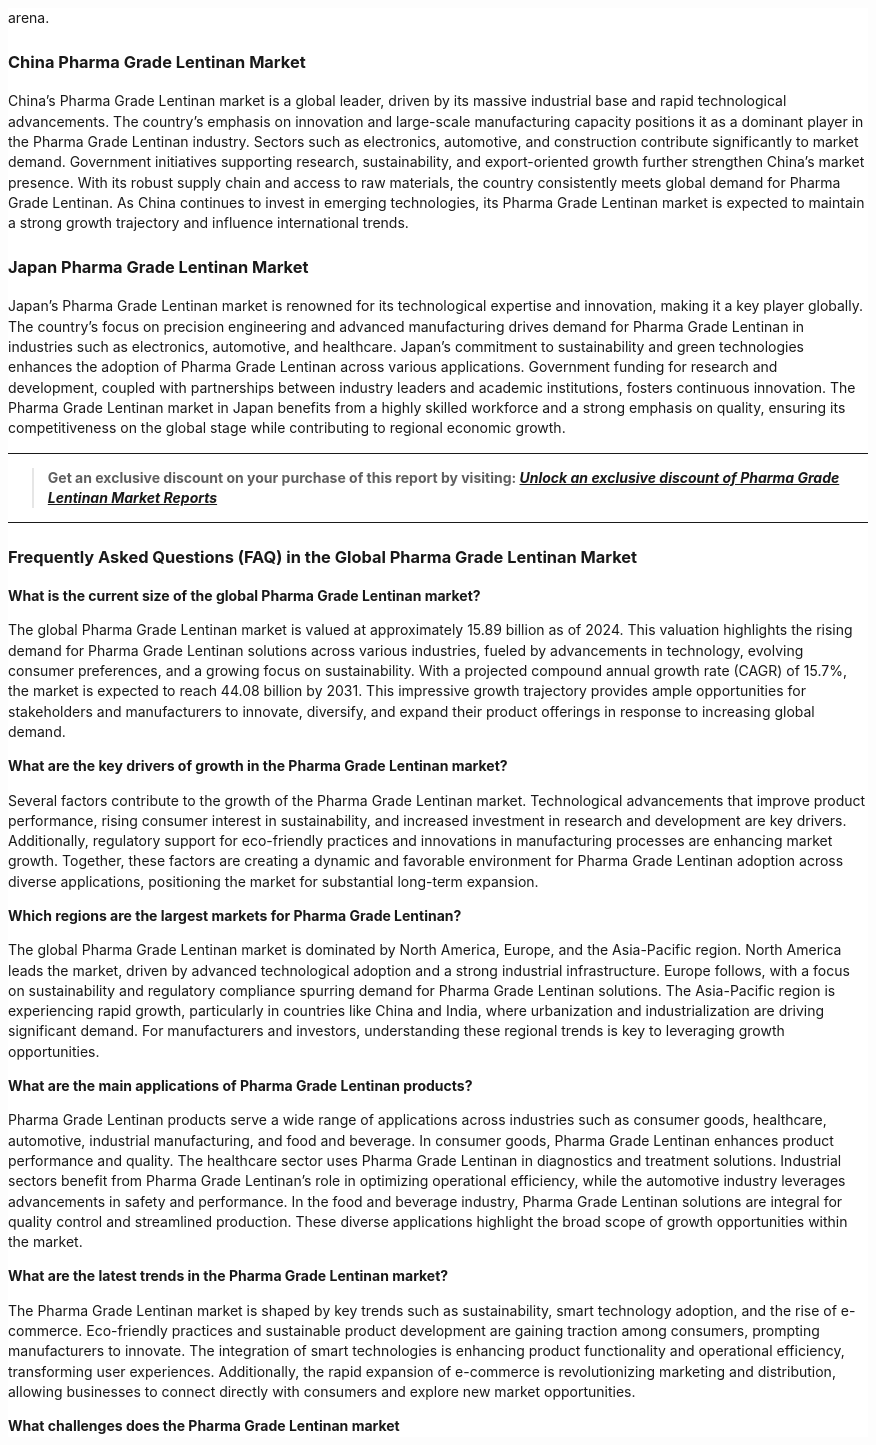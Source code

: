 arena.</p><h3>China Pharma Grade Lentinan Market</h3><p>China&rsquo;s Pharma Grade Lentinan market is a global leader, driven by its massive industrial base and rapid technological advancements. The country&rsquo;s emphasis on innovation and large-scale manufacturing capacity positions it as a dominant player in the Pharma Grade Lentinan industry. Sectors such as electronics, automotive, and construction contribute significantly to market demand. Government initiatives supporting research, sustainability, and export-oriented growth further strengthen China&rsquo;s market presence. With its robust supply chain and access to raw materials, the country consistently meets global demand for Pharma Grade Lentinan. As China continues to invest in emerging technologies, its Pharma Grade Lentinan market is expected to maintain a strong growth trajectory and influence international trends.</p><h3>Japan Pharma Grade Lentinan Market</h3><p>Japan&rsquo;s Pharma Grade Lentinan market is renowned for its technological expertise and innovation, making it a key player globally. The country&rsquo;s focus on precision engineering and advanced manufacturing drives demand for Pharma Grade Lentinan in industries such as electronics, automotive, and healthcare. Japan&rsquo;s commitment to sustainability and green technologies enhances the adoption of Pharma Grade Lentinan across various applications. Government funding for research and development, coupled with partnerships between industry leaders and academic institutions, fosters continuous innovation. The Pharma Grade Lentinan market in Japan benefits from a highly skilled workforce and a strong emphasis on quality, ensuring its competitiveness on the global stage while contributing to regional economic growth.</p><hr /><blockquote><p><strong>Get an exclusive discount on your purchase of this report by visiting: <em><a href="://marketresearchpulse.com/ask-for-discount/18895?utm_source=Github&amp;utm_medium=023">Unlock an exclusive discount of Pharma Grade Lentinan Market Reports</a></em>&nbsp;</strong></p></blockquote><hr /><h3>Frequently Asked Questions (FAQ) in the Global Pharma Grade Lentinan Market</h3><p><strong>What is the current size of the global Pharma Grade Lentinan market?</strong></p><p>The global Pharma Grade Lentinan market is valued at approximately 15.89 billion as of 2024. This valuation highlights the rising demand for Pharma Grade Lentinan solutions across various industries, fueled by advancements in technology, evolving consumer preferences, and a growing focus on sustainability. With a projected compound annual growth rate (CAGR) of 15.7%, the market is expected to reach 44.08 billion by 2031. This impressive growth trajectory provides ample opportunities for stakeholders and manufacturers to innovate, diversify, and expand their product offerings in response to increasing global demand.</p><p><strong>What are the key drivers of growth in the Pharma Grade Lentinan market?</strong></p><p>Several factors contribute to the growth of the Pharma Grade Lentinan market. Technological advancements that improve product performance, rising consumer interest in sustainability, and increased investment in research and development are key drivers. Additionally, regulatory support for eco-friendly practices and innovations in manufacturing processes are enhancing market growth. Together, these factors are creating a dynamic and favorable environment for Pharma Grade Lentinan adoption across diverse applications, positioning the market for substantial long-term expansion.</p><p><strong>Which regions are the largest markets for Pharma Grade Lentinan?</strong></p><p>The global Pharma Grade Lentinan market is dominated by North America, Europe, and the Asia-Pacific region. North America leads the market, driven by advanced technological adoption and a strong industrial infrastructure. Europe follows, with a focus on sustainability and regulatory compliance spurring demand for Pharma Grade Lentinan solutions. The Asia-Pacific region is experiencing rapid growth, particularly in countries like China and India, where urbanization and industrialization are driving significant demand. For manufacturers and investors, understanding these regional trends is key to leveraging growth opportunities.</p><p><strong>What are the main applications of Pharma Grade Lentinan products?</strong></p><p>Pharma Grade Lentinan products serve a wide range of applications across industries such as consumer goods, healthcare, automotive, industrial manufacturing, and food and beverage. In consumer goods, Pharma Grade Lentinan enhances product performance and quality. The healthcare sector uses Pharma Grade Lentinan in diagnostics and treatment solutions. Industrial sectors benefit from Pharma Grade Lentinan&rsquo;s role in optimizing operational efficiency, while the automotive industry leverages advancements in safety and performance. In the food and beverage industry, Pharma Grade Lentinan solutions are integral for quality control and streamlined production. These diverse applications highlight the broad scope of growth opportunities within the market.</p><p><strong>What are the latest trends in the Pharma Grade Lentinan market?</strong></p><p>The Pharma Grade Lentinan market is shaped by key trends such as sustainability, smart technology adoption, and the rise of e-commerce. Eco-friendly practices and sustainable product development are gaining traction among consumers, prompting manufacturers to innovate. The integration of smart technologies is enhancing product functionality and operational efficiency, transforming user experiences. Additionally, the rapid expansion of e-commerce is revolutionizing marketing and distribution, allowing businesses to connect directly with consumers and explore new market opportunities.</p><p><strong>What challenges does the Pharma Grade Lentinan market